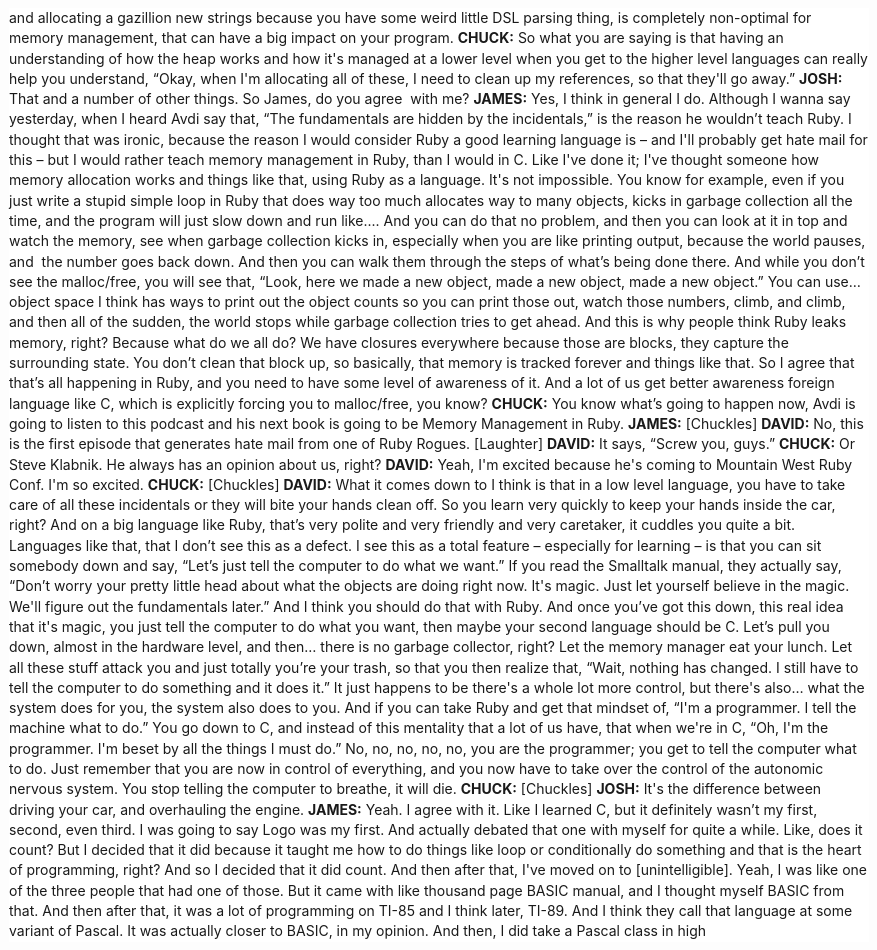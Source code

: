 and allocating a gazillion new strings because you have some weird little DSL parsing thing, is completely non-optimal for memory management, that can have a big impact on your program. **CHUCK:** So what you are saying is that having an understanding of how the heap works and how it's managed at a lower level when you get to the higher level languages can really help you understand, “Okay, when I'm allocating all of these, I need to clean up my references, so that they'll go away.” **JOSH:** That and a number of other things. So James, do you agree&nbsp; with me? **JAMES:** Yes, I think in general I do. Although I wanna say yesterday, when I heard Avdi say that, “The fundamentals are hidden by the incidentals,” is the reason he wouldn’t teach Ruby. I thought that was ironic, because the reason I would consider Ruby a good learning language is – and I'll probably get hate mail for this – but I would rather teach memory management in Ruby, than I would in C. Like I've done it; I've thought someone how memory allocation works and things like that, using Ruby as a language. It's not impossible. You know for example, even if you just write a stupid simple loop in Ruby that does way too much allocates way to many objects, kicks in garbage collection all the time, and the program will just slow down and run like.... And you can do that no problem, and then you can look at it in top and watch the memory, see when garbage collection kicks in, especially when you are like printing output, because the world pauses, and&nbsp; the number goes back down. And then you can walk them through the steps of what’s being done there. And while you don’t see the malloc/free, you will see that, “Look, here we made a new object, made a new object, made a new object.” You can use… object space I think has ways to print out the object counts so you can print those out, watch those numbers, climb, and climb, and then all of the sudden, the world stops while garbage collection tries to get ahead. And this is why people think Ruby leaks memory, right? Because what do we all do? We have closures everywhere because those are blocks, they capture the surrounding state. You don’t clean that block up, so basically, that memory is tracked forever and things like that. So I agree that that’s all happening in Ruby, and you need to have some level of awareness of it. And a lot of us get better awareness foreign language like C, which is explicitly forcing you to malloc/free, you know? **CHUCK:** You know what’s going to happen now, Avdi is going to listen to this podcast and his next book is going to be Memory Management in Ruby. **JAMES:** [Chuckles] **DAVID:** No, this is the first episode that generates hate mail from one of Ruby Rogues. [Laughter] **DAVID:** It says, “Screw you, guys.” **CHUCK:** Or Steve Klabnik. He always has an opinion about us, right? **DAVID:** Yeah, I'm excited because he's coming to Mountain West Ruby Conf. I'm so excited. **CHUCK:** [Chuckles] **DAVID:** What it comes down to I think is that in a low level language, you have to take care of all these incidentals or they will bite your hands clean off. So you learn very quickly to keep your hands inside the car, right? And on a big language like Ruby, that’s very polite and very friendly and very caretaker, it cuddles you quite a bit. Languages like that, that I don’t see this as a defect. I see this as a total feature – especially for learning – is that you can sit somebody down and say, “Let’s just tell the computer to do what we want.” If you read the Smalltalk manual, they actually say, “Don’t worry your pretty little head about what the objects are doing right now. It's magic. Just let yourself believe in the magic. We'll figure out the fundamentals later.” And I think you should do that with Ruby. And once you’ve got this down, this real idea that it's magic, you just tell the computer to do what you want, then maybe your second language should be C. Let’s pull you down, almost in the hardware level, and then… there is no garbage collector, right? Let the memory manager eat your lunch. Let all these stuff attack you and just totally you’re your trash, so that you then realize that, “Wait, nothing has changed. I still have to tell the computer to do something and it does it.” It just happens to be there's a whole lot more control, but there's also… what the system does for you, the system also does to you. And if you can take Ruby and get that mindset of, “I'm a programmer. I tell the machine what to do.” You go down to C, and instead of this mentality that a lot of us have, that when we're in C, “Oh, I'm the programmer. I'm beset by all the things I must do.” No, no, no, no, no, you are the programmer; you get to tell the computer what to do. Just remember that you are now in control of everything, and you now have to take over the control of the autonomic nervous system. You stop telling the computer to breathe, it will die. **CHUCK:** [Chuckles] **JOSH:** It's the difference between driving your car, and overhauling the engine. **JAMES:** Yeah. I agree with it. Like I learned C, but it definitely wasn’t my first, second, even third. I was going to say Logo was my first. And actually debated that one with myself for quite a while. Like, does it count? But I decided that it did because it taught me how to do things like loop or conditionally do something and that is the heart of programming, right? And so I decided that it did count. And then after that, I've moved on to [unintelligible]. Yeah, I was like one of the three people that had one of those. But it came with like thousand page BASIC manual, and I thought myself BASIC from that. And then after that, it was a lot of programming on TI-85 and I think later, TI-89. And I think they call that language at some variant of Pascal. It was actually closer to BASIC, in my opinion. And then, I did take a Pascal class in high